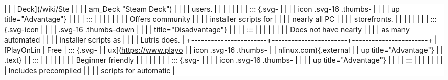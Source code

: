 |                       |                       | Deck](/wiki/Ste       |
|                       |                       | am_Deck "Steam Deck") |
|                       |                       | users.                |
|                       |                       |                       |
|                       |                       | ::: {.svg-            |
|                       |                       | icon .svg-16 .thumbs- |
|                       |                       | up title="Advantage"} |
|                       |                       | :::                   |
|                       |                       |                       |
|                       |                       | Offers community      |
|                       |                       | installer scripts for |
|                       |                       | nearly all PC         |
|                       |                       | storefronts.          |
|                       |                       |                       |
|                       |                       | ::: {.svg-icon        |
|                       |                       | .svg-16 .thumbs-down  |
|                       |                       | title="Disadvantage"} |
|                       |                       | :::                   |
|                       |                       |                       |
|                       |                       | Does not have nearly  |
|                       |                       | as many automated     |
|                       |                       | installer scripts as  |
|                       |                       | Lutris does.          |
+-----------------------+-----------------------+-----------------------+
| [PlayOnLin            | Free                  | ::: {.svg-            |
| ux](https://www.playo |                       | icon .svg-16 .thumbs- |
| nlinux.com){.external |                       | up title="Advantage"} |
| .text}                |                       | :::                   |
|                       |                       |                       |
|                       |                       | Beginner friendly     |
|                       |                       |                       |
|                       |                       | ::: {.svg-            |
|                       |                       | icon .svg-16 .thumbs- |
|                       |                       | up title="Advantage"} |
|                       |                       | :::                   |
|                       |                       |                       |
|                       |                       | Includes precompiled  |
|                       |                       | scripts for automatic |